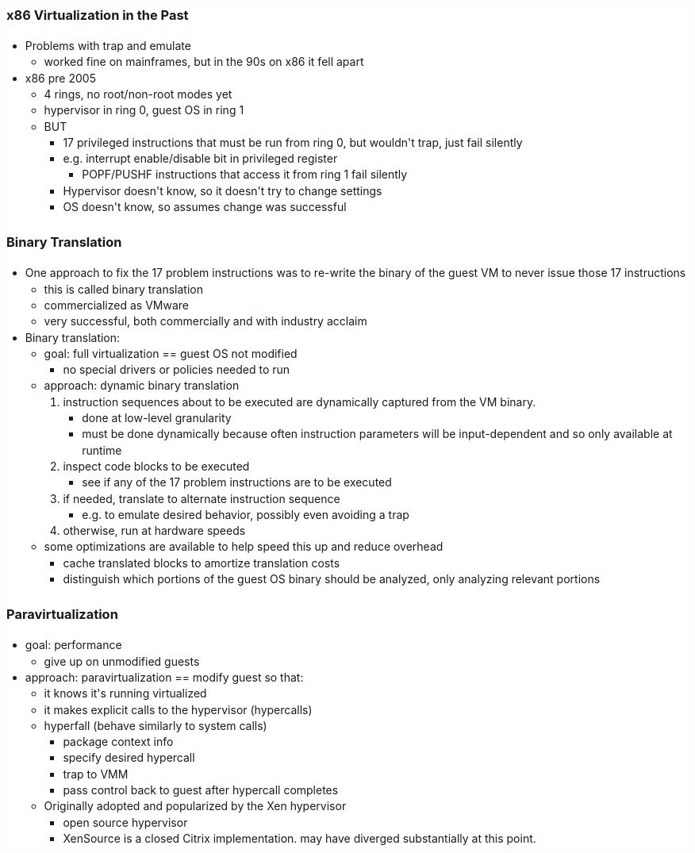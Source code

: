 ### x86 Virtualization in the Past
* Problems with trap and emulate
	* worked fine on mainframes, but in the 90s on x86 it fell apart
* x86 pre 2005
	* 4 rings, no root/non-root modes yet
	* hypervisor in ring 0, guest OS in ring 1
	* BUT
		* 17 privileged instructions that must be run from ring 0, but wouldn't trap, just fail silently
		* e.g. interrupt enable/disable bit in privileged register
			* POPF/PUSHF instructions that access it from ring 1 fail silently
		* Hypervisor doesn't know, so it doesn't try to change settings
		* OS doesn't know, so assumes change was successful

### Binary Translation
* One approach to fix the 17 problem instructions was to re-write the binary of the guest VM to never issue those 17 instructions
	* this is called binary translation
	* commercialized as VMware
	* very successful, both commercially and with industry acclaim
* Binary translation:
	* goal: full virtualization == guest OS not modified
		* no special drivers or policies needed to run
	* approach: dynamic binary translation
		1. instruction sequences about to be executed are dynamically captured from the VM binary.  
			* done at low-level granularity
			* must be done dynamically because often instruction parameters will be input-dependent and so only available at runtime
		2. inspect code blocks to be executed
			* see if any of the 17 problem instructions are to be executed
		3. if needed, translate to alternate instruction sequence
			* e.g. to emulate desired behavior, possibly even avoiding a trap
		4. otherwise, run at hardware speeds
	* some optimizations are available to help speed this up and reduce overhead
		* cache translated blocks to amortize translation costs
		* distinguish which portions of the guest OS binary should be analyzed, only analyzing relevant portions

### Paravirtualization
* goal: performance
	* give up on unmodified guests
* approach: paravirtualization == modify guest so that:
	* it knows it's running virtualized
	* it makes explicit calls to the hypervisor (hypercalls)
	* hyperfall (behave similarly to system calls)
		* package context info
		* specify desired hypercall
		* trap to VMM
		* pass control back to guest after hypercall completes
	* Originally adopted and popularized by the Xen hypervisor
		* open source hypervisor 
		* XenSource is a closed Citrix implementation.  may have diverged substantially at this point.
